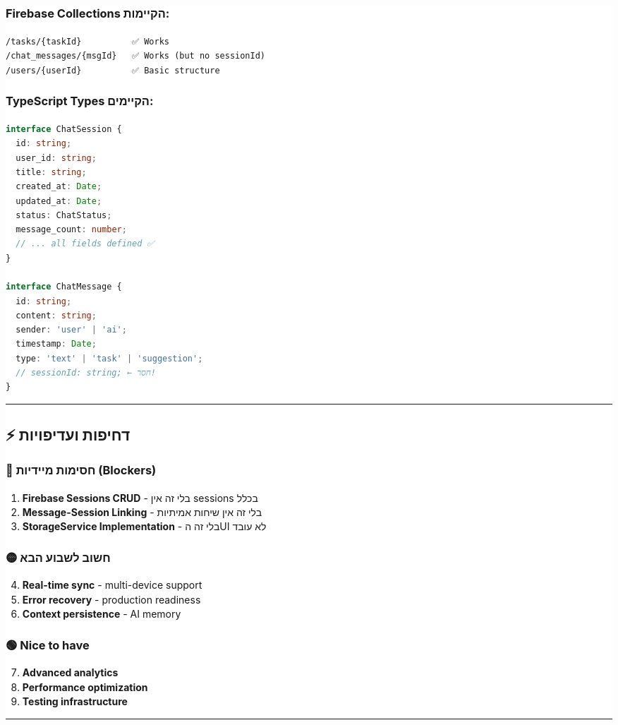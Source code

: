 ### **Firebase Collections הקיימות:**
```
/tasks/{taskId}          ✅ Works
/chat_messages/{msgId}   ✅ Works (but no sessionId)
/users/{userId}          ✅ Basic structure
```

### **TypeScript Types הקיימים:**
```typescript
interface ChatSession {
  id: string;
  user_id: string;
  title: string;
  created_at: Date;
  updated_at: Date;
  status: ChatStatus;
  message_count: number;
  // ... all fields defined ✅
}

interface ChatMessage {
  id: string;
  content: string;
  sender: 'user' | 'ai';
  timestamp: Date;
  type: 'text' | 'task' | 'suggestion';
  // sessionId: string; ← חסר!
}
```

---

## ⚡ **דחיפות ועדיפויות**

### **🔴 חסימות מיידיות (Blockers)**
1. **Firebase Sessions CRUD** - בלי זה אין sessions בכלל
2. **Message-Session Linking** - בלי זה אין שיחות אמיתיות  
3. **StorageService Implementation** - בלי זה הUI לא עובד

### **🟡 חשוב לשבוע הבא**
4. **Real-time sync** - multi-device support
5. **Error recovery** - production readiness
6. **Context persistence** - AI memory

### **🟢 Nice to have**
7. **Advanced analytics** 
8. **Performance optimization**
9. **Testing infrastructure**

---

